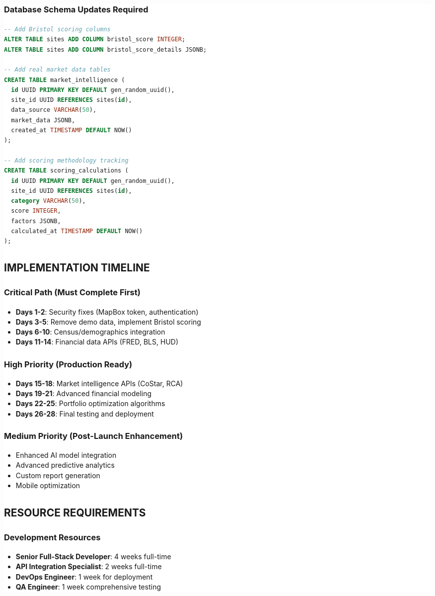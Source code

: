 ### **Database Schema Updates Required**
```sql
-- Add Bristol scoring columns
ALTER TABLE sites ADD COLUMN bristol_score INTEGER;
ALTER TABLE sites ADD COLUMN bristol_score_details JSONB;

-- Add real market data tables
CREATE TABLE market_intelligence (
  id UUID PRIMARY KEY DEFAULT gen_random_uuid(),
  site_id UUID REFERENCES sites(id),
  data_source VARCHAR(50),
  market_data JSONB,
  created_at TIMESTAMP DEFAULT NOW()
);

-- Add scoring methodology tracking
CREATE TABLE scoring_calculations (
  id UUID PRIMARY KEY DEFAULT gen_random_uuid(),
  site_id UUID REFERENCES sites(id),
  category VARCHAR(50),
  score INTEGER,
  factors JSONB,
  calculated_at TIMESTAMP DEFAULT NOW()
);
```

## IMPLEMENTATION TIMELINE

### **Critical Path (Must Complete First)**
- **Days 1-2**: Security fixes (MapBox token, authentication)
- **Days 3-5**: Remove demo data, implement Bristol scoring
- **Days 6-10**: Census/demographics integration
- **Days 11-14**: Financial data APIs (FRED, BLS, HUD)

### **High Priority (Production Ready)**
- **Days 15-18**: Market intelligence APIs (CoStar, RCA)  
- **Days 19-21**: Advanced financial modeling
- **Days 22-25**: Portfolio optimization algorithms
- **Days 26-28**: Final testing and deployment

### **Medium Priority (Post-Launch Enhancement)**
- Enhanced AI model integration
- Advanced predictive analytics
- Custom report generation
- Mobile optimization

## RESOURCE REQUIREMENTS

### **Development Resources**
- **Senior Full-Stack Developer**: 4 weeks full-time
- **API Integration Specialist**: 2 weeks full-time  
- **DevOps Engineer**: 1 week for deployment
- **QA Engineer**: 1 week comprehensive testing
